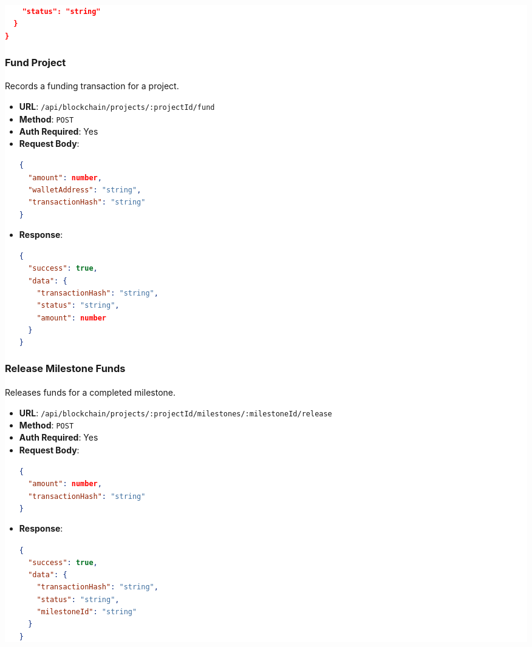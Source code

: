   ```json
      "status": "string"
    }
  }
  ```

### Fund Project

Records a funding transaction for a project.

- **URL**: `/api/blockchain/projects/:projectId/fund`
- **Method**: `POST`
- **Auth Required**: Yes
- **Request Body**:
  ```json
  {
    "amount": number,
    "walletAddress": "string",
    "transactionHash": "string"
  }
  ```
- **Response**:
  ```json
  {
    "success": true,
    "data": {
      "transactionHash": "string",
      "status": "string",
      "amount": number
    }
  }
  ```

### Release Milestone Funds

Releases funds for a completed milestone.

- **URL**: `/api/blockchain/projects/:projectId/milestones/:milestoneId/release`
- **Method**: `POST`
- **Auth Required**: Yes
- **Request Body**:
  ```json
  {
    "amount": number,
    "transactionHash": "string"
  }
  ```
- **Response**:
  ```json
  {
    "success": true,
    "data": {
      "transactionHash": "string",
      "status": "string",
      "milestoneId": "string"
    }
  }
  ```
